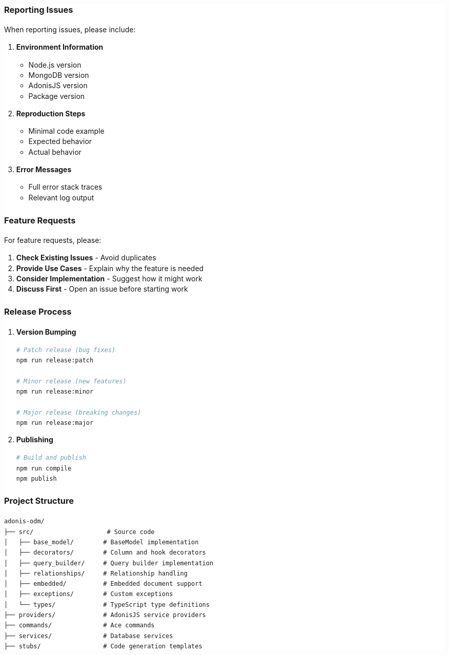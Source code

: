 ### Reporting Issues

When reporting issues, please include:

1. **Environment Information**

   - Node.js version
   - MongoDB version
   - AdonisJS version
   - Package version

2. **Reproduction Steps**

   - Minimal code example
   - Expected behavior
   - Actual behavior

3. **Error Messages**
   - Full error stack traces
   - Relevant log output

### Feature Requests

For feature requests, please:

1. **Check Existing Issues** - Avoid duplicates
2. **Provide Use Cases** - Explain why the feature is needed
3. **Consider Implementation** - Suggest how it might work
4. **Discuss First** - Open an issue before starting work

### Release Process

1. **Version Bumping**

   ```bash
   # Patch release (bug fixes)
   npm run release:patch

   # Minor release (new features)
   npm run release:minor

   # Major release (breaking changes)
   npm run release:major
   ```

2. **Publishing**
   ```bash
   # Build and publish
   npm run compile
   npm publish
   ```

### Project Structure

```
adonis-odm/
├── src/                    # Source code
│   ├── base_model/        # BaseModel implementation
│   ├── decorators/        # Column and hook decorators
│   ├── query_builder/     # Query builder implementation
│   ├── relationships/     # Relationship handling
│   ├── embedded/          # Embedded document support
│   ├── exceptions/        # Custom exceptions
│   └── types/             # TypeScript type definitions
├── providers/             # AdonisJS service providers
├── commands/              # Ace commands
├── services/              # Database services
├── stubs/                 # Code generation templates
```